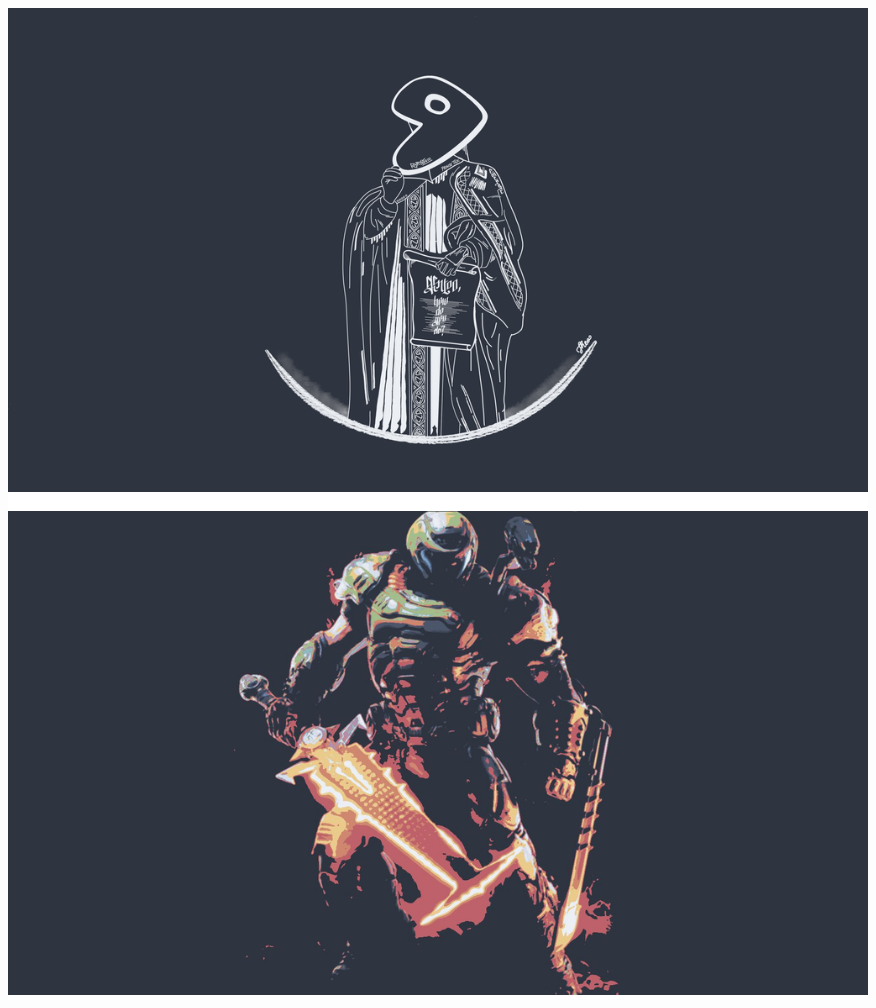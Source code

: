 <a href="a_white_drawing_of_a_person_with_a_mask.png"><img alt="a_white_drawing_of_a_person_with_a_mask" src="a_white_drawing_of_a_person_with_a_mask.png"></a>

<a href="a_video_game_character_holding_a_sword.jpg"><img alt="a_video_game_character_holding_a_sword" src="a_video_game_character_holding_a_sword.jpg"></a>

